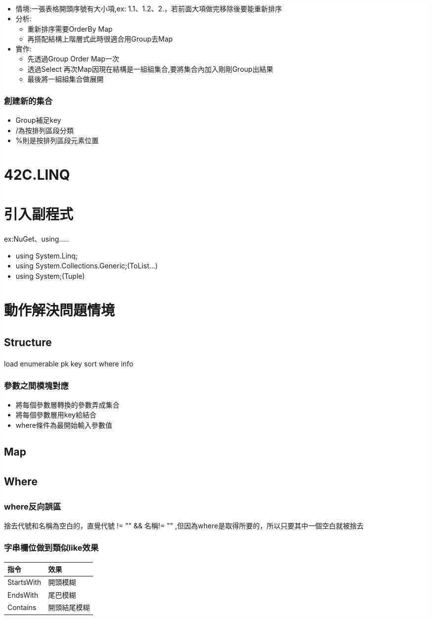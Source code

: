 - 情境:一張表格開頭序號有大小項,ex: 1.1、1.2、2.，若前面大項做完移除後要能重新排序
- 分析:
  - 重新排序需要OrderBy Map
  - 再搭配結構上階層式此時很適合用Group去Map
- 實作:
  - 先透過Group Order Map一次
  - 透過Select 再次Map因現在結構是一組組集合,要將集合內加入剛剛Group出結果
  - 最後將一組組集合做展開

### 創建新的集合
- Group補足key
- /為按排列區段分類
- %則是按排列區段元素位置

# 42C.LINQ

# 引入副程式
ex:NuGet、using.....
- using System.Linq;
- using System.Collections.Generic;(ToList...)
- using System;(Tuple)


# 動作解決問題情境
## Structure
load enumerable pk key sort where info 
### 參數之間模塊對應
- 將每個參數層轉換的參數弄成集合
- 將每個參數層用key給結合
- where條件為最開始輸入參數值
## Map
## Where
### where反向誤區
捨去代號和名稱為空白的，直覺代號 != "" && 名稱!= "" ,但因為where是取得所要的，所以只要其中一個空白就被捨去
### 字串欄位做到類似like效果
|指令|效果|
|:--|:--|
|StartsWith|開頭模糊|
|EndsWith|尾巴模糊|
|Contains|開頭結尾模糊|
